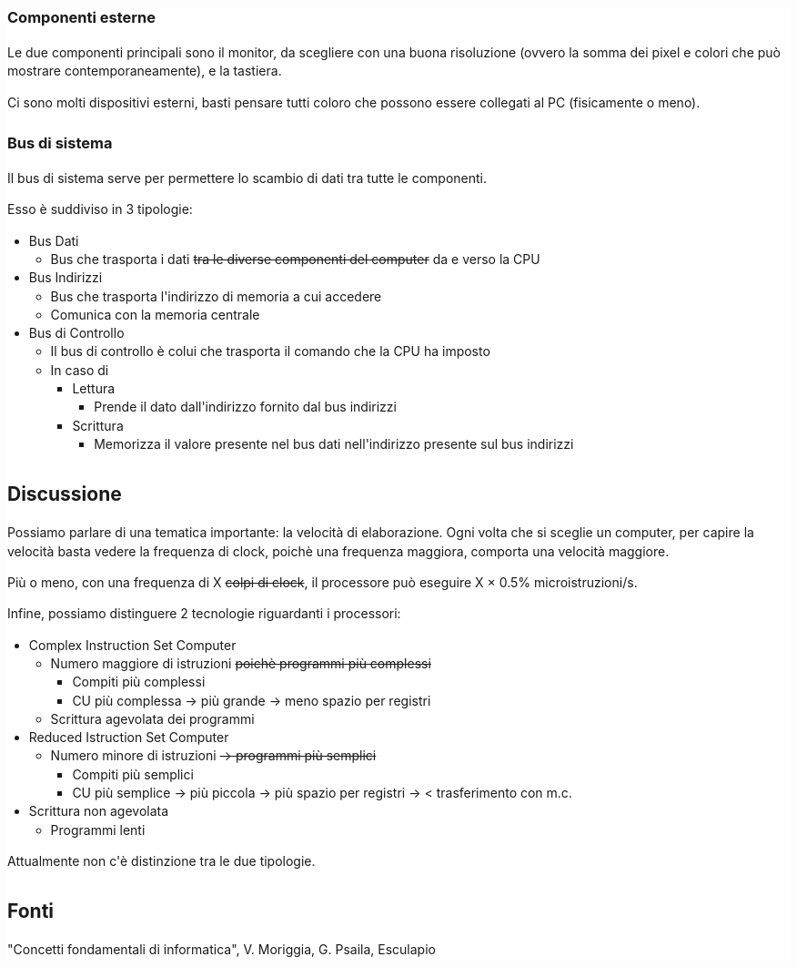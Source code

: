 
### Componenti esterne 

Le due componenti principali sono il monitor, da scegliere con una buona risoluzione (ovvero la somma dei pixel e colori che può mostrare contemporaneamente), e la tastiera.

Ci sono molti dispositivi esterni, basti pensare tutti coloro che possono essere collegati al PC (fisicamente o meno).


### Bus di sistema

Il bus di sistema serve per permettere lo scambio di dati tra tutte le componenti.

Esso è suddiviso in 3 tipologie:
- Bus Dati
  - Bus che trasporta i dati ~~tra le diverse componenti del computer~~ da e verso la CPU
- Bus Indirizzi
  - Bus che trasporta l'indirizzo di memoria a cui accedere
  - <span class="err">Comunica con la memoria centrale</span>
- Bus di Controllo
  - Il bus di controllo è colui che trasporta il comando che la CPU ha imposto
  - <span class="err">In caso di</span>
    - <span class="err">Lettura</span>
      - <span class="err">Prende il dato dall'indirizzo fornito dal bus indirizzi</span>
    - <span class="err">Scrittura</span>
      - <span class="err">Memorizza il valore presente nel bus dati nell'indirizzo presente sul bus indirizzi</span>



## Discussione

Possiamo parlare di una tematica importante: la velocità di elaborazione. 
Ogni volta che si sceglie un computer, per capire la velocità basta vedere la frequenza di clock, poichè una frequenza maggiora, comporta una velocità maggiore.

Più o meno, con <span class="err">una frequenza di</span> X ~~colpi di clock~~, il processore può eseguire X &times; 0.5% microistruzioni<span class="err">/s</span>.

Infine, possiamo distinguere 2 tecnologie riguardanti i processori:
- Complex Instruction Set Computer
  - Numero maggiore di istruzioni ~~poichè programmi più complessi~~
    - <span class="err">Compiti più complessi</span>
    - CU più <span class="err">complessa -> più </span>grande -> meno spazio per registri
  - Scrittura agevolata dei programmi
- Reduced Istruction Set Computer
  - Numero minore di istruzioni ~~-> programmi più semplici~~
    - <span class="err">Compiti più semplici</span>
    - CU più <span class="err">semplice -> più </span>piccola -> più spazio per registri<span class="err"> -> < trasferimento con m.c.</span>
- Scrittura non agevolata
  - <span class="err">Programmi lenti</span>

Attualmente non c'è distinzione tra le due tipologie.



## Fonti

"Concetti fondamentali di informatica", V. Moriggia, G. Psaila, Esculapio

